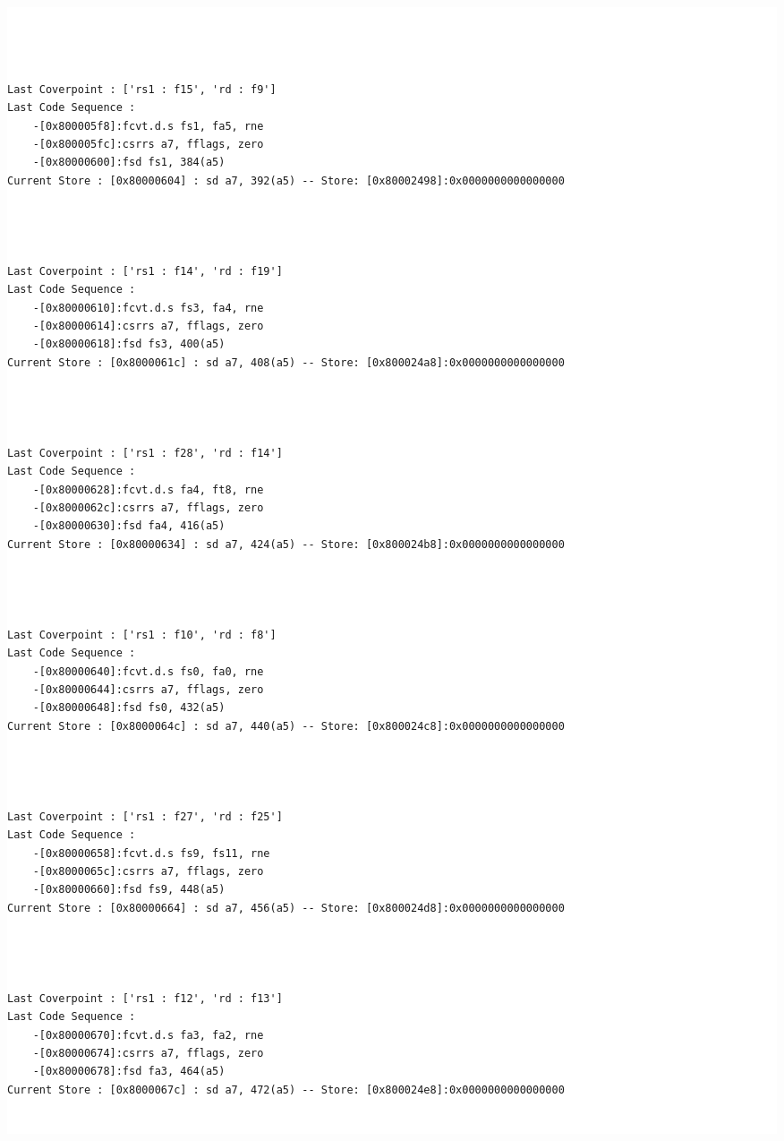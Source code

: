 ```




Last Coverpoint : ['rs1 : f15', 'rd : f9']
Last Code Sequence : 
	-[0x800005f8]:fcvt.d.s fs1, fa5, rne
	-[0x800005fc]:csrrs a7, fflags, zero
	-[0x80000600]:fsd fs1, 384(a5)
Current Store : [0x80000604] : sd a7, 392(a5) -- Store: [0x80002498]:0x0000000000000000




Last Coverpoint : ['rs1 : f14', 'rd : f19']
Last Code Sequence : 
	-[0x80000610]:fcvt.d.s fs3, fa4, rne
	-[0x80000614]:csrrs a7, fflags, zero
	-[0x80000618]:fsd fs3, 400(a5)
Current Store : [0x8000061c] : sd a7, 408(a5) -- Store: [0x800024a8]:0x0000000000000000




Last Coverpoint : ['rs1 : f28', 'rd : f14']
Last Code Sequence : 
	-[0x80000628]:fcvt.d.s fa4, ft8, rne
	-[0x8000062c]:csrrs a7, fflags, zero
	-[0x80000630]:fsd fa4, 416(a5)
Current Store : [0x80000634] : sd a7, 424(a5) -- Store: [0x800024b8]:0x0000000000000000




Last Coverpoint : ['rs1 : f10', 'rd : f8']
Last Code Sequence : 
	-[0x80000640]:fcvt.d.s fs0, fa0, rne
	-[0x80000644]:csrrs a7, fflags, zero
	-[0x80000648]:fsd fs0, 432(a5)
Current Store : [0x8000064c] : sd a7, 440(a5) -- Store: [0x800024c8]:0x0000000000000000




Last Coverpoint : ['rs1 : f27', 'rd : f25']
Last Code Sequence : 
	-[0x80000658]:fcvt.d.s fs9, fs11, rne
	-[0x8000065c]:csrrs a7, fflags, zero
	-[0x80000660]:fsd fs9, 448(a5)
Current Store : [0x80000664] : sd a7, 456(a5) -- Store: [0x800024d8]:0x0000000000000000




Last Coverpoint : ['rs1 : f12', 'rd : f13']
Last Code Sequence : 
	-[0x80000670]:fcvt.d.s fa3, fa2, rne
	-[0x80000674]:csrrs a7, fflags, zero
	-[0x80000678]:fsd fa3, 464(a5)
Current Store : [0x8000067c] : sd a7, 472(a5) -- Store: [0x800024e8]:0x0000000000000000



```